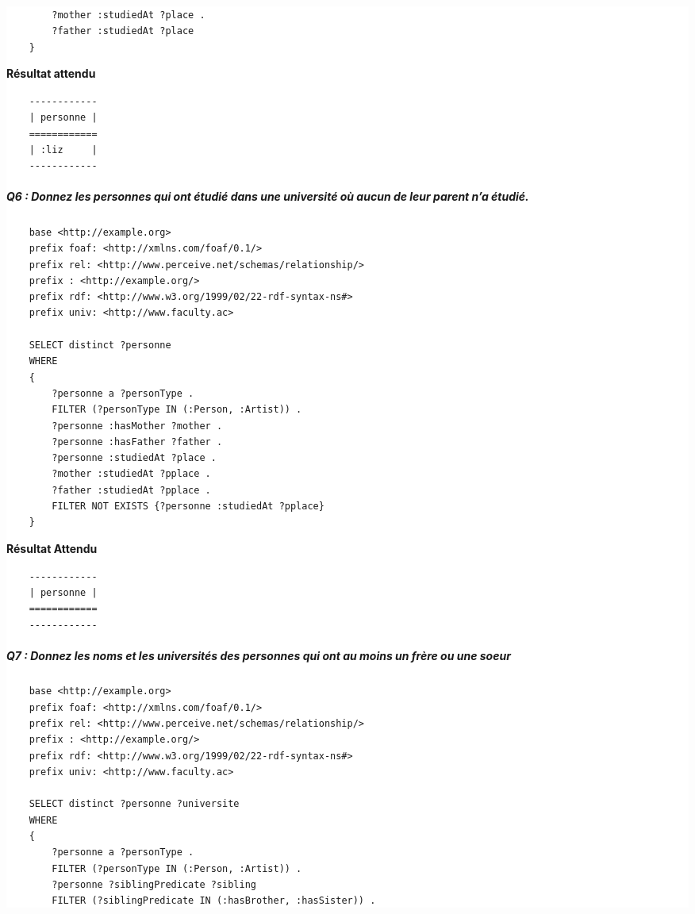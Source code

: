 ```sparql
        ?mother :studiedAt ?place .
        ?father :studiedAt ?place
    }
```

**Résultat attendu**

```shell
    ------------
    | personne |
    ============
    | :liz     |
    ------------
```

##### **Q6** : Donnez les personnes qui ont étudié dans une université où aucun de leur parent n’a étudié.

```sparql
    base <http://example.org>
    prefix foaf: <http://xmlns.com/foaf/0.1/> 
    prefix rel: <http://www.perceive.net/schemas/relationship/> 
    prefix : <http://example.org/> 
    prefix rdf: <http://www.w3.org/1999/02/22-rdf-syntax-ns#> 
    prefix univ: <http://www.faculty.ac> 

    SELECT distinct ?personne
    WHERE
    {
        ?personne a ?personType .
        FILTER (?personType IN (:Person, :Artist)) .
        ?personne :hasMother ?mother .
        ?personne :hasFather ?father .
        ?personne :studiedAt ?place .
        ?mother :studiedAt ?pplace .
        ?father :studiedAt ?pplace .
        FILTER NOT EXISTS {?personne :studiedAt ?pplace}
    }
```

**Résultat Attendu**

```shell
    ------------
    | personne |
    ============
    ------------
```

##### **Q7** : Donnez les noms et les universités des personnes qui ont au moins un frère ou une soeur

```sparql
    base <http://example.org>
    prefix foaf: <http://xmlns.com/foaf/0.1/> 
    prefix rel: <http://www.perceive.net/schemas/relationship/> 
    prefix : <http://example.org/> 
    prefix rdf: <http://www.w3.org/1999/02/22-rdf-syntax-ns#> 
    prefix univ: <http://www.faculty.ac> 

    SELECT distinct ?personne ?universite
    WHERE
    {
        ?personne a ?personType .
        FILTER (?personType IN (:Person, :Artist)) .
        ?personne ?siblingPredicate ?sibling
        FILTER (?siblingPredicate IN (:hasBrother, :hasSister)) .
```